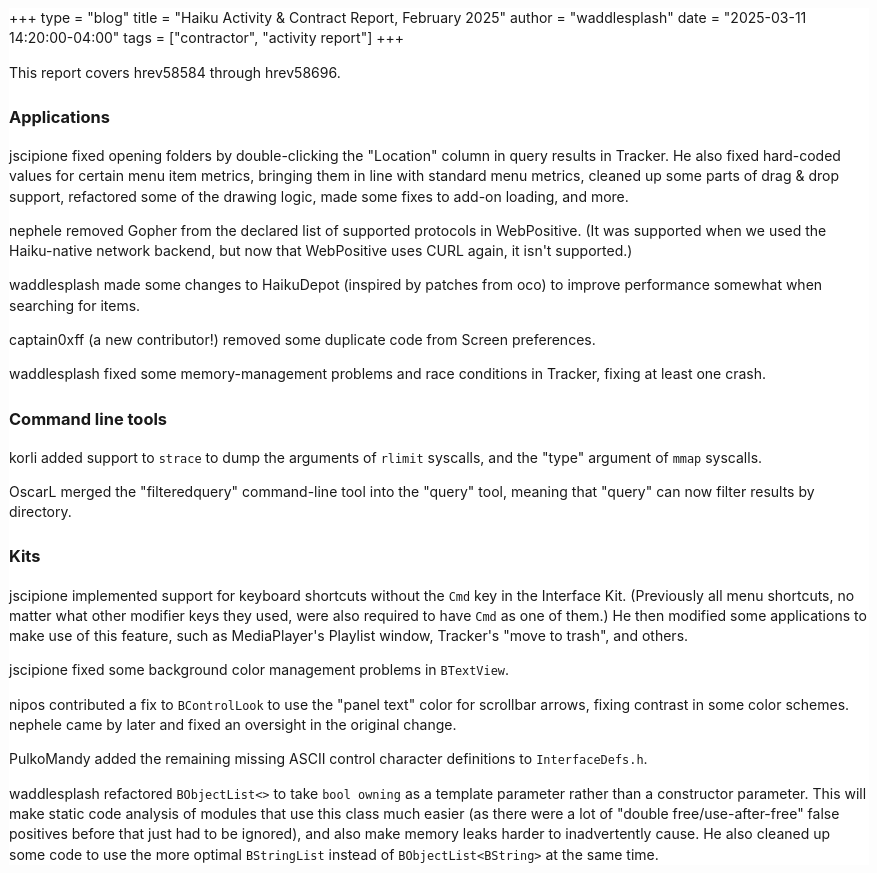 +++
type = "blog"
title = "Haiku Activity & Contract Report, February 2025"
author = "waddlesplash"
date = "2025-03-11 14:20:00-04:00"
tags = ["contractor", "activity report"]
+++

This report covers hrev58584 through hrev58696.



### Applications

jscipione fixed opening folders by double-clicking the "Location" column in query results in Tracker. He also fixed hard-coded values for certain menu item metrics, bringing them in line with standard menu metrics, cleaned up some parts of drag & drop support, refactored some of the drawing logic, made some fixes to add-on loading, and more.

nephele removed Gopher from the declared list of supported protocols in WebPositive. (It was supported when we used the Haiku-native network backend, but now that WebPositive uses CURL again, it isn't supported.)

waddlesplash made some changes to HaikuDepot (inspired by patches from oco) to improve performance somewhat when searching for items.

captain0xff (a new contributor!) removed some duplicate code from Screen preferences.

waddlesplash fixed some memory-management problems and race conditions in Tracker, fixing at least one crash.

### Command line tools

korli added support to `strace` to dump the arguments of `rlimit` syscalls, and the "type" argument of `mmap` syscalls.

OscarL merged the "filteredquery" command-line tool into the "query" tool, meaning that "query" can now filter results by directory.

### Kits

jscipione implemented support for keyboard shortcuts without the `Cmd` key in the Interface Kit. (Previously all menu shortcuts, no matter what other modifier keys they used, were also required to have `Cmd` as one of them.) He then modified some applications to make use of this feature, such as MediaPlayer's Playlist window, Tracker's "move to trash", and others.

jscipione fixed some background color management problems in `BTextView`.

nipos contributed a fix to `BControlLook` to use the "panel text" color for scrollbar arrows, fixing contrast in some color schemes. nephele came by later and fixed an oversight in the original change.

PulkoMandy added the remaining missing ASCII control character definitions to `InterfaceDefs.h`.

waddlesplash refactored `BObjectList<>` to take `bool owning` as a template parameter rather than a constructor parameter. This will make static code analysis of modules that use this class much easier (as there were a lot of "double free/use-after-free" false positives before that just had to be ignored), and also make memory leaks harder to inadvertently cause. He also cleaned up some code to use the more optimal `BStringList` instead of `BObjectList<BString>` at the same time.
